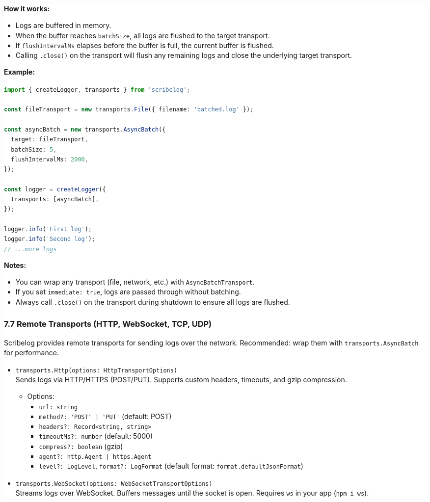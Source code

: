 **How it works:**

- Logs are buffered in memory.
- When the buffer reaches `batchSize`, all logs are flushed to the target transport.
- If `flushIntervalMs` elapses before the buffer is full, the current buffer is flushed.
- Calling `.close()` on the transport will flush any remaining logs and close the underlying target transport.

**Example:**

```typescript
import { createLogger, transports } from 'scribelog';

const fileTransport = new transports.File({ filename: 'batched.log' });

const asyncBatch = new transports.AsyncBatch({
  target: fileTransport,
  batchSize: 5,
  flushIntervalMs: 2000,
});

const logger = createLogger({
  transports: [asyncBatch],
});

logger.info('First log');
logger.info('Second log');
// ...more logs
```

**Notes:**

- You can wrap any transport (file, network, etc.) with `AsyncBatchTransport`.
- If you set `immediate: true`, logs are passed through without batching.
- Always call `.close()` on the transport during shutdown to ensure all logs are flushed.

### 7.7 Remote Transports (HTTP, WebSocket, TCP, UDP)

Scribelog provides remote transports for sending logs over the network. Recommended: wrap them with `transports.AsyncBatch` for performance.

- `transports.Http(options: HttpTransportOptions)`  
  Sends logs via HTTP/HTTPS (POST/PUT). Supports custom headers, timeouts, and gzip compression.

  - Options:
    - `url: string`
    - `method?: 'POST' | 'PUT'` (default: POST)
    - `headers?: Record<string, string>`
    - `timeoutMs?: number` (default: 5000)
    - `compress?: boolean` (gzip)
    - `agent?: http.Agent | https.Agent`
    - `level?: LogLevel`, `format?: LogFormat` (default format: `format.defaultJsonFormat`)

- `transports.WebSocket(options: WebSocketTransportOptions)`  
  Streams logs over WebSocket. Buffers messages until the socket is open. Requires `ws` in your app (`npm i ws`).
